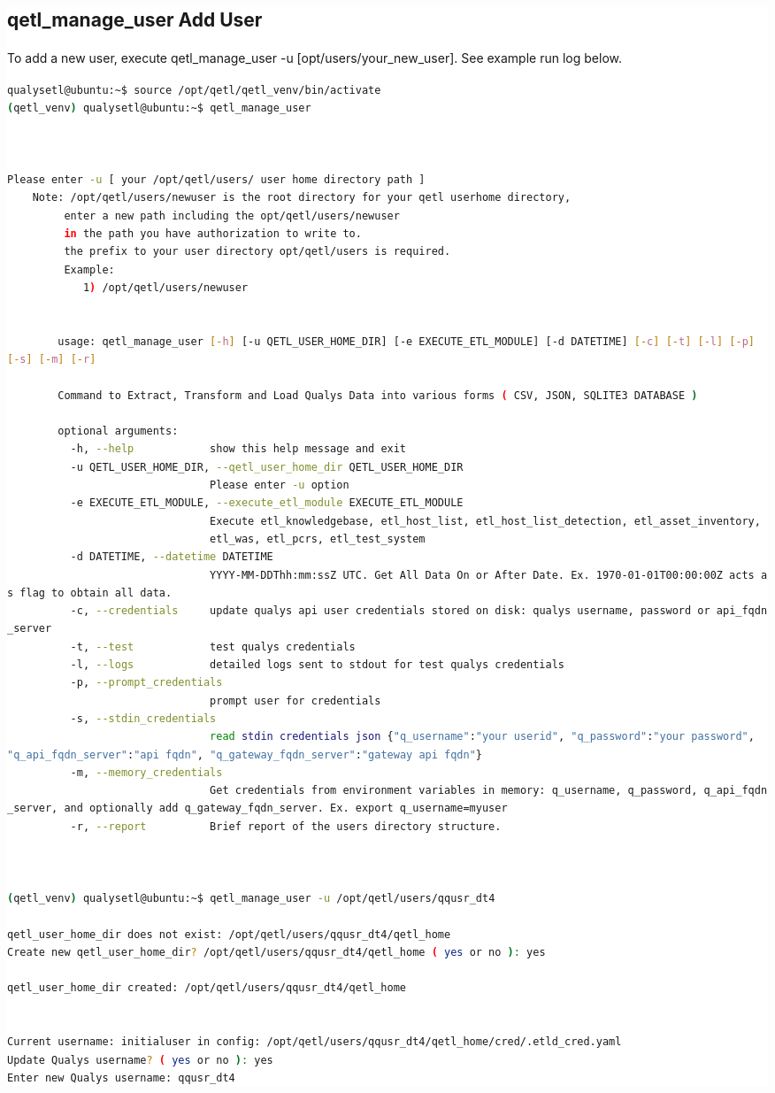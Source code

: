 ## qetl_manage_user Add User
To add a new user, execute qetl_manage_user -u [opt/users/your_new_user].  See example run log below.

```bash
qualysetl@ubuntu:~$ source /opt/qetl/qetl_venv/bin/activate
(qetl_venv) qualysetl@ubuntu:~$ qetl_manage_user

        
    
Please enter -u [ your /opt/qetl/users/ user home directory path ]
    Note: /opt/qetl/users/newuser is the root directory for your qetl userhome directory, 
         enter a new path including the opt/qetl/users/newuser 
         in the path you have authorization to write to.
         the prefix to your user directory opt/qetl/users is required.
         Example:
            1) /opt/qetl/users/newuser

        
        usage: qetl_manage_user [-h] [-u QETL_USER_HOME_DIR] [-e EXECUTE_ETL_MODULE] [-d DATETIME] [-c] [-t] [-l] [-p] [-s] [-m] [-r]
        
        Command to Extract, Transform and Load Qualys Data into various forms ( CSV, JSON, SQLITE3 DATABASE )
        
        optional arguments:
          -h, --help            show this help message and exit
          -u QETL_USER_HOME_DIR, --qetl_user_home_dir QETL_USER_HOME_DIR
                                Please enter -u option
          -e EXECUTE_ETL_MODULE, --execute_etl_module EXECUTE_ETL_MODULE
                                Execute etl_knowledgebase, etl_host_list, etl_host_list_detection, etl_asset_inventory, 
                                etl_was, etl_pcrs, etl_test_system
          -d DATETIME, --datetime DATETIME
                                YYYY-MM-DDThh:mm:ssZ UTC. Get All Data On or After Date. Ex. 1970-01-01T00:00:00Z acts as flag to obtain all data.
          -c, --credentials     update qualys api user credentials stored on disk: qualys username, password or api_fqdn_server
          -t, --test            test qualys credentials
          -l, --logs            detailed logs sent to stdout for test qualys credentials
          -p, --prompt_credentials
                                prompt user for credentials
          -s, --stdin_credentials
                                read stdin credentials json {"q_username":"your userid", "q_password":"your password", "q_api_fqdn_server":"api fqdn", "q_gateway_fqdn_server":"gateway api fqdn"}
          -m, --memory_credentials
                                Get credentials from environment variables in memory: q_username, q_password, q_api_fqdn_server, and optionally add q_gateway_fqdn_server. Ex. export q_username=myuser
          -r, --report          Brief report of the users directory structure.

     
    
(qetl_venv) qualysetl@ubuntu:~$ qetl_manage_user -u /opt/qetl/users/qqusr_dt4

qetl_user_home_dir does not exist: /opt/qetl/users/qqusr_dt4/qetl_home
Create new qetl_user_home_dir? /opt/qetl/users/qqusr_dt4/qetl_home ( yes or no ): yes

qetl_user_home_dir created: /opt/qetl/users/qqusr_dt4/qetl_home


Current username: initialuser in config: /opt/qetl/users/qqusr_dt4/qetl_home/cred/.etld_cred.yaml
Update Qualys username? ( yes or no ): yes
Enter new Qualys username: qqusr_dt4
```